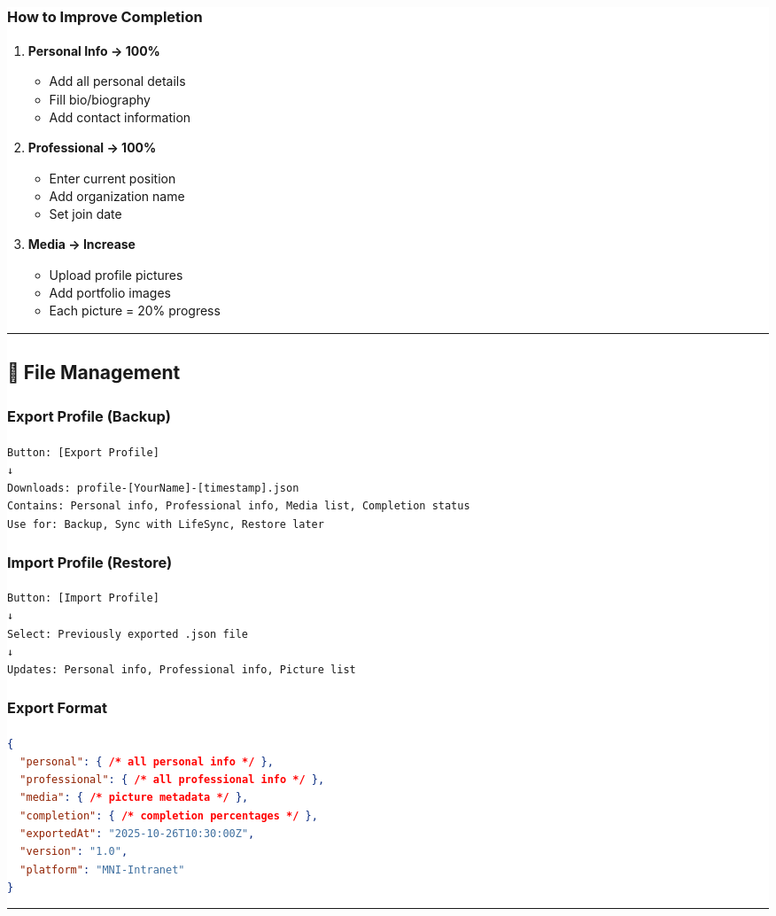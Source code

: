 ### How to Improve Completion
1. **Personal Info → 100%**
   - Add all personal details
   - Fill bio/biography
   - Add contact information

2. **Professional → 100%**
   - Enter current position
   - Add organization name
   - Set join date

3. **Media → Increase**
   - Upload profile pictures
   - Add portfolio images
   - Each picture = 20% progress

---

## 💾 File Management

### Export Profile (Backup)
```
Button: [Export Profile]
↓
Downloads: profile-[YourName]-[timestamp].json
Contains: Personal info, Professional info, Media list, Completion status
Use for: Backup, Sync with LifeSync, Restore later
```

### Import Profile (Restore)
```
Button: [Import Profile]
↓
Select: Previously exported .json file
↓
Updates: Personal info, Professional info, Picture list
```

### Export Format
```json
{
  "personal": { /* all personal info */ },
  "professional": { /* all professional info */ },
  "media": { /* picture metadata */ },
  "completion": { /* completion percentages */ },
  "exportedAt": "2025-10-26T10:30:00Z",
  "version": "1.0",
  "platform": "MNI-Intranet"
}
```

---
